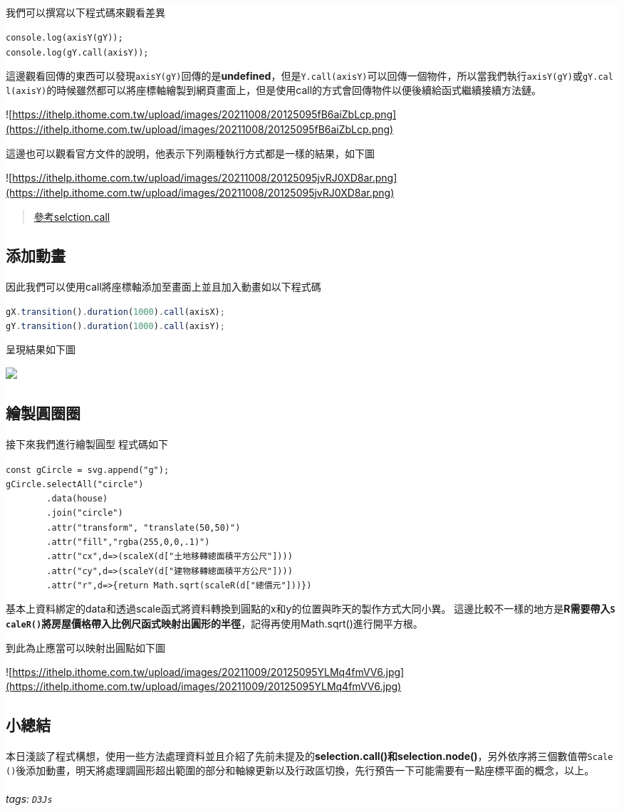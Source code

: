 我們可以撰寫以下程式碼來觀看差異
```javascript{numberLines: true}
console.log(axisY(gY));
console.log(gY.call(axisY));
```

這邊觀看回傳的東西可以發現`axisY(gY)`回傳的是**undefined**，但是`Y.call(axisY)`可以回傳一個物件，所以當我們執行`axisY(gY)`或`gY.call(axisY)`的時候雖然都可以將座標軸繪製到網頁畫面上，但是使用call的方式會回傳物件以便後續給函式繼續接續方法鏈。

![https://ithelp.ithome.com.tw/upload/images/20211008/20125095fB6aiZbLcp.png](https://ithelp.ithome.com.tw/upload/images/20211008/20125095fB6aiZbLcp.png)

這邊也可以觀看官方文件的說明，他表示下列兩種執行方式都是一樣的結果，如下圖

![https://ithelp.ithome.com.tw/upload/images/20211008/20125095jvRJ0XD8ar.png](https://ithelp.ithome.com.tw/upload/images/20211008/20125095jvRJ0XD8ar.png)

> [參考selction.call](https://github.com/d3/d3-selection/blob/v3.0.0/README.md#selection_call)

## 添加動畫
因此我們可以使用call將座標軸添加至畫面上並且加入動畫如以下程式碼
```javascript
gX.transition().duration(1000).call(axisX);
gY.transition().duration(1000).call(axisY);
```

呈現結果如下圖

![](https://i.postimg.cc/DysdFK6v/gif23public01.gif)

## 繪製圓圈圈
接下來我們進行繪製圓型
程式碼如下
```javascript{numberLines: true}
const gCircle = svg.append("g");
gCircle.selectAll("circle")
        .data(house)
        .join("circle")
        .attr("transform", "translate(50,50)")
        .attr("fill","rgba(255,0,0,.1)")
        .attr("cx",d=>(scaleX(d["土地移轉總面積平方公尺"])))
        .attr("cy",d=>(scaleY(d["建物移轉總面積平方公尺"])))
        .attr("r",d=>{return Math.sqrt(scaleR(d["總價元"]))})
```
基本上資料綁定的data和透過scale函式將資料轉換到圓點的x和y的位置與昨天的製作方式大同小異。
這邊比較不一樣的地方是**R需要帶入`ScaleR()`將房屋價格帶入比例尺函式映射出圓形的半徑**，記得再使用Math.sqrt()進行開平方根。

到此為止應當可以映射出圓點如下圖

![https://ithelp.ithome.com.tw/upload/images/20211009/20125095YLMq4fmVV6.jpg](https://ithelp.ithome.com.tw/upload/images/20211009/20125095YLMq4fmVV6.jpg)

## 小總結

本日淺談了程式構想，使用一些方法處理資料並且介紹了先前未提及的**selection.call()**和**selection.node()**，另外依序將三個數值帶`Scale()`後添加動畫，明天將處理調圓形超出範圍的部分和軸線更新以及行政區切換，先行預告一下可能需要有一點座標平面的概念，以上。

###### tags: `D3Js`